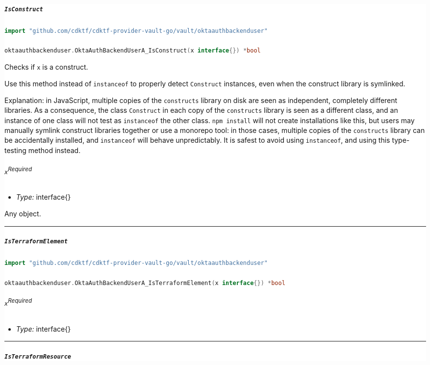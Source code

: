 
##### `IsConstruct` <a name="IsConstruct" id="@cdktf/provider-vault.oktaAuthBackendUser.OktaAuthBackendUserA.isConstruct"></a>

```go
import "github.com/cdktf/cdktf-provider-vault-go/vault/oktaauthbackenduser"

oktaauthbackenduser.OktaAuthBackendUserA_IsConstruct(x interface{}) *bool
```

Checks if `x` is a construct.

Use this method instead of `instanceof` to properly detect `Construct`
instances, even when the construct library is symlinked.

Explanation: in JavaScript, multiple copies of the `constructs` library on
disk are seen as independent, completely different libraries. As a
consequence, the class `Construct` in each copy of the `constructs` library
is seen as a different class, and an instance of one class will not test as
`instanceof` the other class. `npm install` will not create installations
like this, but users may manually symlink construct libraries together or
use a monorepo tool: in those cases, multiple copies of the `constructs`
library can be accidentally installed, and `instanceof` will behave
unpredictably. It is safest to avoid using `instanceof`, and using
this type-testing method instead.

###### `x`<sup>Required</sup> <a name="x" id="@cdktf/provider-vault.oktaAuthBackendUser.OktaAuthBackendUserA.isConstruct.parameter.x"></a>

- *Type:* interface{}

Any object.

---

##### `IsTerraformElement` <a name="IsTerraformElement" id="@cdktf/provider-vault.oktaAuthBackendUser.OktaAuthBackendUserA.isTerraformElement"></a>

```go
import "github.com/cdktf/cdktf-provider-vault-go/vault/oktaauthbackenduser"

oktaauthbackenduser.OktaAuthBackendUserA_IsTerraformElement(x interface{}) *bool
```

###### `x`<sup>Required</sup> <a name="x" id="@cdktf/provider-vault.oktaAuthBackendUser.OktaAuthBackendUserA.isTerraformElement.parameter.x"></a>

- *Type:* interface{}

---

##### `IsTerraformResource` <a name="IsTerraformResource" id="@cdktf/provider-vault.oktaAuthBackendUser.OktaAuthBackendUserA.isTerraformResource"></a>
